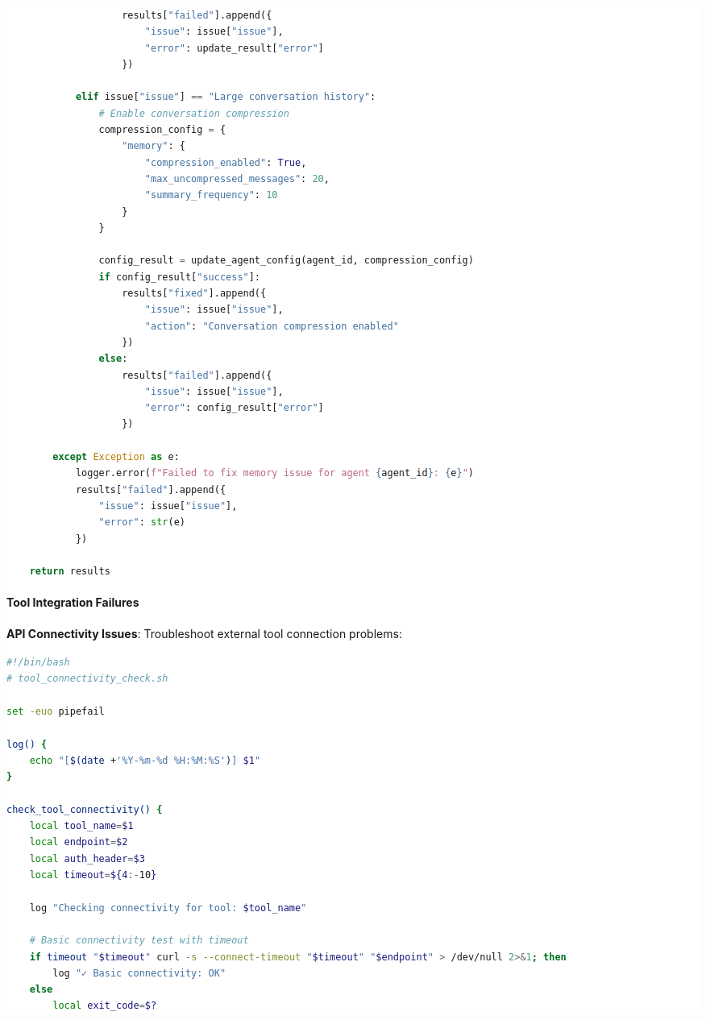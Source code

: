 ```python
                    results["failed"].append({
                        "issue": issue["issue"],
                        "error": update_result["error"]
                    })
                    
            elif issue["issue"] == "Large conversation history":
                # Enable conversation compression
                compression_config = {
                    "memory": {
                        "compression_enabled": True,
                        "max_uncompressed_messages": 20,
                        "summary_frequency": 10
                    }
                }
                
                config_result = update_agent_config(agent_id, compression_config)
                if config_result["success"]:
                    results["fixed"].append({
                        "issue": issue["issue"],
                        "action": "Conversation compression enabled"
                    })
                else:
                    results["failed"].append({
                        "issue": issue["issue"],
                        "error": config_result["error"]
                    })
                    
        except Exception as e:
            logger.error(f"Failed to fix memory issue for agent {agent_id}: {e}")
            results["failed"].append({
                "issue": issue["issue"],
                "error": str(e)
            })
    
    return results
```

#### Tool Integration Failures

**API Connectivity Issues**: Troubleshoot external tool connection problems:

```bash
#!/bin/bash
# tool_connectivity_check.sh

set -euo pipefail

log() {
    echo "[$(date +'%Y-%m-%d %H:%M:%S')] $1"
}

check_tool_connectivity() {
    local tool_name=$1
    local endpoint=$2
    local auth_header=$3
    local timeout=${4:-10}
    
    log "Checking connectivity for tool: $tool_name"
    
    # Basic connectivity test with timeout
    if timeout "$timeout" curl -s --connect-timeout "$timeout" "$endpoint" > /dev/null 2>&1; then
        log "✓ Basic connectivity: OK"
    else
        local exit_code=$?
```